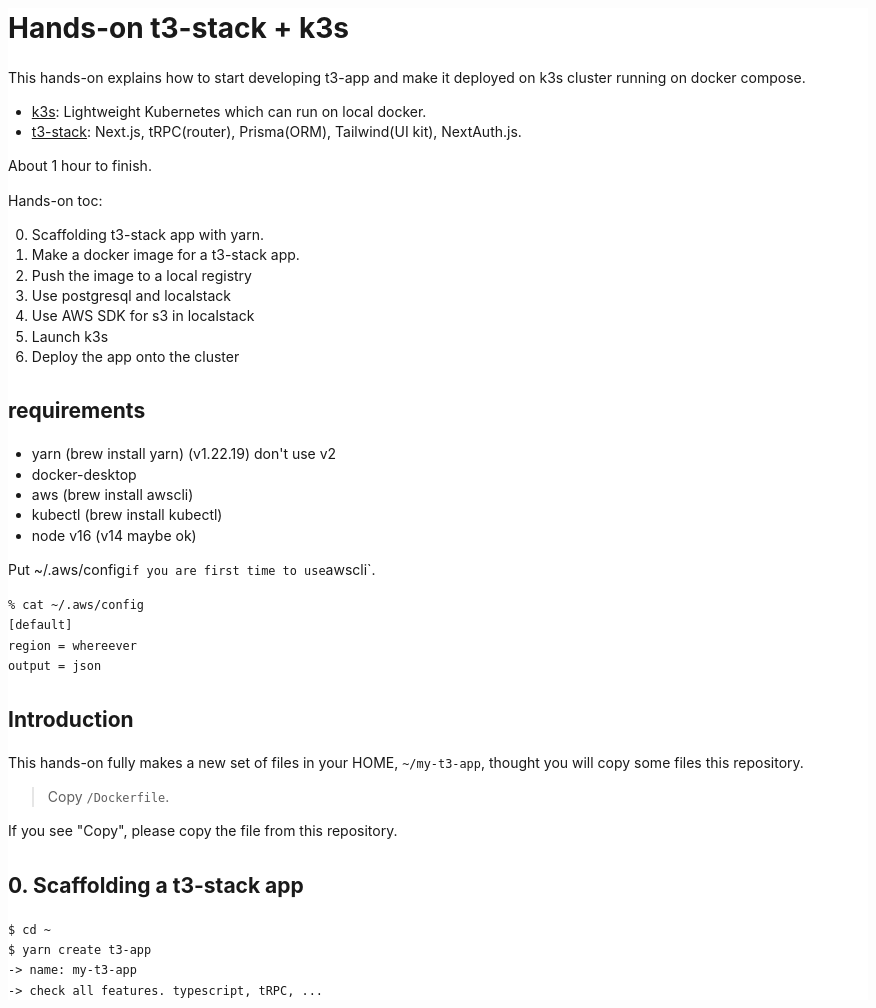 # Hands-on t3-stack + k3s
This hands-on explains how to start developing t3-app and make it deployed on k3s cluster running on docker compose.

* [k3s](https://github.com/k3s-io/k3s): Lightweight Kubernetes which can run on local docker.
* [t3-stack](https://github.com/t3-oss/create-t3-app): Next.js, tRPC(router), Prisma(ORM), Tailwind(UI kit), NextAuth.js.


About 1 hour to finish.

Hands-on toc:

0. Scaffolding t3-stack app with yarn.
1. Make a docker image for a t3-stack app.
1. Push the image to a local registry
1. Use postgresql and localstack
1. Use AWS SDK for s3 in localstack
1. Launch k3s
1. Deploy the app onto the cluster


## requirements
* yarn (brew install yarn) (v1.22.19) don't use v2
* docker-desktop
* aws (brew install awscli)
* kubectl (brew install kubectl)
* node v16 (v14 maybe ok)

Put ~/.aws/config` if you are first time to use `awscli`.
```
% cat ~/.aws/config
[default]
region = whereever
output = json
```


## Introduction
This hands-on fully makes a new set of files in your HOME, `~/my-t3-app`, thought you will copy some files this repository.

> Copy `/Dockerfile`.

If you see "Copy", please copy the file from this repository.


## 0. Scaffolding a t3-stack app
```
$ cd ~
$ yarn create t3-app
-> name: my-t3-app
-> check all features. typescript, tRPC, ...
```


[^1]: It's listening at :5000. Go to `system preferences` -> `sharing`, uncheck AirPlay receiver.